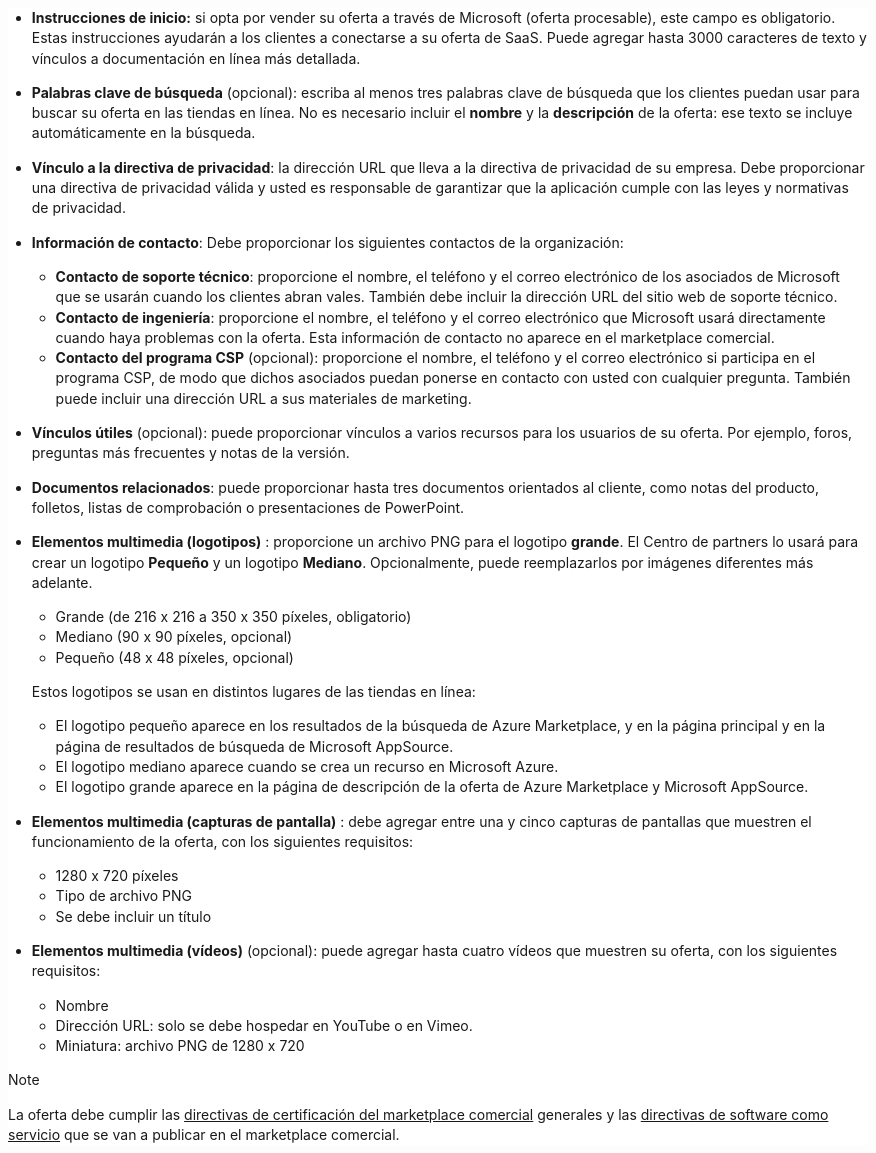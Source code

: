 - **Instrucciones de inicio:** si opta por vender su oferta a través de Microsoft (oferta procesable), este campo es obligatorio. Estas instrucciones ayudarán a los clientes a conectarse a su oferta de SaaS. Puede agregar hasta 3000 caracteres de texto y vínculos a documentación en línea más detallada.
- **Palabras clave de búsqueda** (opcional): escriba al menos tres palabras clave de búsqueda que los clientes puedan usar para buscar su oferta en las tiendas en línea. No es necesario incluir el **nombre** y la **descripción** de la oferta: ese texto se incluye automáticamente en la búsqueda.
- **Vínculo a la directiva de privacidad**: la dirección URL que lleva a la directiva de privacidad de su empresa. Debe proporcionar una directiva de privacidad válida y usted es responsable de garantizar que la aplicación cumple con las leyes y normativas de privacidad.
- **Información de contacto**: Debe proporcionar los siguientes contactos de la organización:
  - **Contacto de soporte técnico**: proporcione el nombre, el teléfono y el correo electrónico de los asociados de Microsoft que se usarán cuando los clientes abran vales. También debe incluir la dirección URL del sitio web de soporte técnico.
  - **Contacto de ingeniería**: proporcione el nombre, el teléfono y el correo electrónico que Microsoft usará directamente cuando haya problemas con la oferta. Esta información de contacto no aparece en el marketplace comercial.
  - **Contacto del programa CSP** (opcional): proporcione el nombre, el teléfono y el correo electrónico si participa en el programa CSP, de modo que dichos asociados puedan ponerse en contacto con usted con cualquier pregunta. También puede incluir una dirección URL a sus materiales de marketing.
- **Vínculos útiles** (opcional): puede proporcionar vínculos a varios recursos para los usuarios de su oferta. Por ejemplo, foros, preguntas más frecuentes y notas de la versión.
- **Documentos relacionados**: puede proporcionar hasta tres documentos orientados al cliente, como notas del producto, folletos, listas de comprobación o presentaciones de PowerPoint.
- **Elementos multimedia (logotipos)** : proporcione un archivo PNG para el logotipo **grande**. El Centro de partners lo usará para crear un logotipo **Pequeño** y un logotipo **Mediano**. Opcionalmente, puede reemplazarlos por imágenes diferentes más adelante.

   - Grande (de 216 x 216 a 350 x 350 píxeles, obligatorio)
   - Mediano (90 x 90 píxeles, opcional)
   - Pequeño (48 x 48 píxeles, opcional)

  Estos logotipos se usan en distintos lugares de las tiendas en línea:

  - El logotipo pequeño aparece en los resultados de la búsqueda de Azure Marketplace, y en la página principal y en la página de resultados de búsqueda de Microsoft AppSource.
  - El logotipo mediano aparece cuando se crea un recurso en Microsoft Azure.
  - El logotipo grande aparece en la página de descripción de la oferta de Azure Marketplace y Microsoft AppSource.

- **Elementos multimedia (capturas de pantalla)** : debe agregar entre una y cinco capturas de pantallas que muestren el funcionamiento de la oferta, con los siguientes requisitos:
  - 1280 x 720 píxeles
  - Tipo de archivo PNG
  - Se debe incluir un título
- **Elementos multimedia (vídeos)** (opcional): puede agregar hasta cuatro vídeos que muestren su oferta, con los siguientes requisitos:
  - Nombre
  - Dirección URL: solo se debe hospedar en YouTube o en Vimeo.
  - Miniatura: archivo PNG de 1280 x 720

> [!Note]
> La oferta debe cumplir las [directivas de certificación del marketplace comercial](/legal/marketplace/certification-policies#100-general) generales y las [directivas de software como servicio](/legal/marketplace/certification-policies#1000-software-as-a-service-saas) que se van a publicar en el marketplace comercial.
